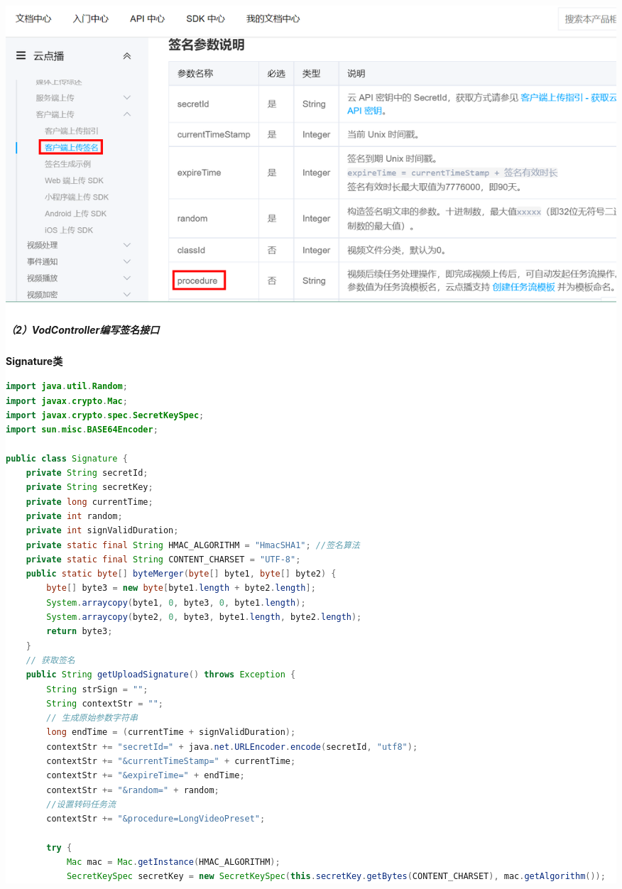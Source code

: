 ![image-20220426104049094](.\images\image-20220426104049094.png)

##### （2）VodController编写签名接口

**Signature类**

```java
import java.util.Random;
import javax.crypto.Mac;
import javax.crypto.spec.SecretKeySpec;
import sun.misc.BASE64Encoder;

public class Signature {
    private String secretId;
    private String secretKey;
    private long currentTime;
    private int random;
    private int signValidDuration;
    private static final String HMAC_ALGORITHM = "HmacSHA1"; //签名算法
    private static final String CONTENT_CHARSET = "UTF-8";
    public static byte[] byteMerger(byte[] byte1, byte[] byte2) {
        byte[] byte3 = new byte[byte1.length + byte2.length];
        System.arraycopy(byte1, 0, byte3, 0, byte1.length);
        System.arraycopy(byte2, 0, byte3, byte1.length, byte2.length);
        return byte3;
    }
    // 获取签名
    public String getUploadSignature() throws Exception {
        String strSign = "";
        String contextStr = "";
        // 生成原始参数字符串
        long endTime = (currentTime + signValidDuration);
        contextStr += "secretId=" + java.net.URLEncoder.encode(secretId, "utf8");
        contextStr += "&currentTimeStamp=" + currentTime;
        contextStr += "&expireTime=" + endTime;
        contextStr += "&random=" + random;
        //设置转码任务流
        contextStr += "&procedure=LongVideoPreset";

        try {
            Mac mac = Mac.getInstance(HMAC_ALGORITHM);
            SecretKeySpec secretKey = new SecretKeySpec(this.secretKey.getBytes(CONTENT_CHARSET), mac.getAlgorithm());
```